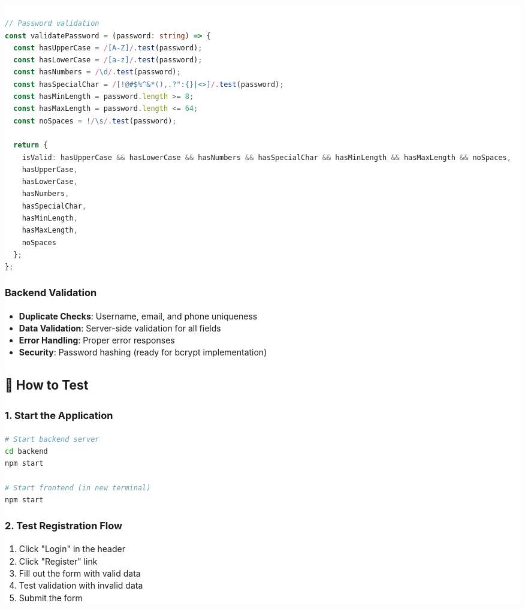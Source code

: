 ```typescript

// Password validation
const validatePassword = (password: string) => {
  const hasUpperCase = /[A-Z]/.test(password);
  const hasLowerCase = /[a-z]/.test(password);
  const hasNumbers = /\d/.test(password);
  const hasSpecialChar = /[!@#$%^&*(),.?":{}|<>]/.test(password);
  const hasMinLength = password.length >= 8;
  const hasMaxLength = password.length <= 64;
  const noSpaces = !/\s/.test(password);

  return {
    isValid: hasUpperCase && hasLowerCase && hasNumbers && hasSpecialChar && hasMinLength && hasMaxLength && noSpaces,
    hasUpperCase,
    hasLowerCase,
    hasNumbers,
    hasSpecialChar,
    hasMinLength,
    hasMaxLength,
    noSpaces
  };
};
```

### Backend Validation
- **Duplicate Checks**: Username, email, and phone uniqueness
- **Data Validation**: Server-side validation for all fields
- **Error Handling**: Proper error responses
- **Security**: Password hashing (ready for bcrypt implementation)

## 🚀 How to Test

### 1. Start the Application
```bash
# Start backend server
cd backend
npm start

# Start frontend (in new terminal)
npm start
```

### 2. Test Registration Flow
1. Click "Login" in the header
2. Click "Register" link
3. Fill out the form with valid data
4. Test validation with invalid data
5. Submit the form
